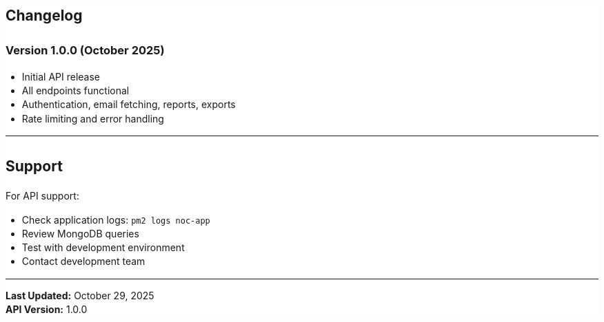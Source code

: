 ## Changelog

### Version 1.0.0 (October 2025)
- Initial API release
- All endpoints functional
- Authentication, email fetching, reports, exports
- Rate limiting and error handling

---

## Support

For API support:
- Check application logs: `pm2 logs noc-app`
- Review MongoDB queries
- Test with development environment
- Contact development team

---

**Last Updated:** October 29, 2025  
**API Version:** 1.0.0

